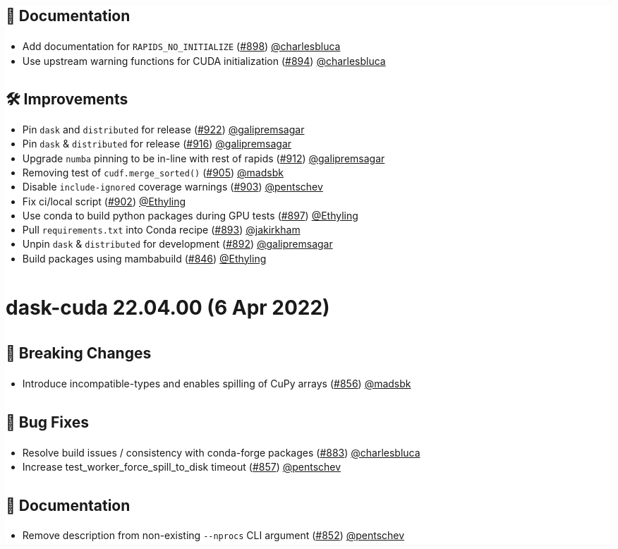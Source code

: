 ## 📖 Documentation

- Add documentation for `RAPIDS_NO_INITIALIZE` ([#898](https://github.com/rapidsai/dask-cuda/pull/898)) [@charlesbluca](https://github.com/charlesbluca)
- Use upstream warning functions for CUDA initialization ([#894](https://github.com/rapidsai/dask-cuda/pull/894)) [@charlesbluca](https://github.com/charlesbluca)

## 🛠️ Improvements

- Pin `dask` and `distributed` for release ([#922](https://github.com/rapidsai/dask-cuda/pull/922)) [@galipremsagar](https://github.com/galipremsagar)
- Pin `dask` &amp; `distributed` for release ([#916](https://github.com/rapidsai/dask-cuda/pull/916)) [@galipremsagar](https://github.com/galipremsagar)
- Upgrade `numba` pinning to be in-line with rest of rapids ([#912](https://github.com/rapidsai/dask-cuda/pull/912)) [@galipremsagar](https://github.com/galipremsagar)
- Removing test of `cudf.merge_sorted()` ([#905](https://github.com/rapidsai/dask-cuda/pull/905)) [@madsbk](https://github.com/madsbk)
- Disable `include-ignored` coverage warnings ([#903](https://github.com/rapidsai/dask-cuda/pull/903)) [@pentschev](https://github.com/pentschev)
- Fix ci/local script ([#902](https://github.com/rapidsai/dask-cuda/pull/902)) [@Ethyling](https://github.com/Ethyling)
- Use conda to build python packages during GPU tests ([#897](https://github.com/rapidsai/dask-cuda/pull/897)) [@Ethyling](https://github.com/Ethyling)
- Pull `requirements.txt` into Conda recipe ([#893](https://github.com/rapidsai/dask-cuda/pull/893)) [@jakirkham](https://github.com/jakirkham)
- Unpin `dask` &amp; `distributed` for development ([#892](https://github.com/rapidsai/dask-cuda/pull/892)) [@galipremsagar](https://github.com/galipremsagar)
- Build packages using mambabuild ([#846](https://github.com/rapidsai/dask-cuda/pull/846)) [@Ethyling](https://github.com/Ethyling)

# dask-cuda 22.04.00 (6 Apr 2022)

## 🚨 Breaking Changes

- Introduce incompatible-types and enables spilling of CuPy arrays ([#856](https://github.com/rapidsai/dask-cuda/pull/856)) [@madsbk](https://github.com/madsbk)

## 🐛 Bug Fixes

- Resolve build issues / consistency with conda-forge packages ([#883](https://github.com/rapidsai/dask-cuda/pull/883)) [@charlesbluca](https://github.com/charlesbluca)
- Increase test_worker_force_spill_to_disk timeout ([#857](https://github.com/rapidsai/dask-cuda/pull/857)) [@pentschev](https://github.com/pentschev)

## 📖 Documentation

- Remove description from non-existing `--nprocs` CLI argument ([#852](https://github.com/rapidsai/dask-cuda/pull/852)) [@pentschev](https://github.com/pentschev)
